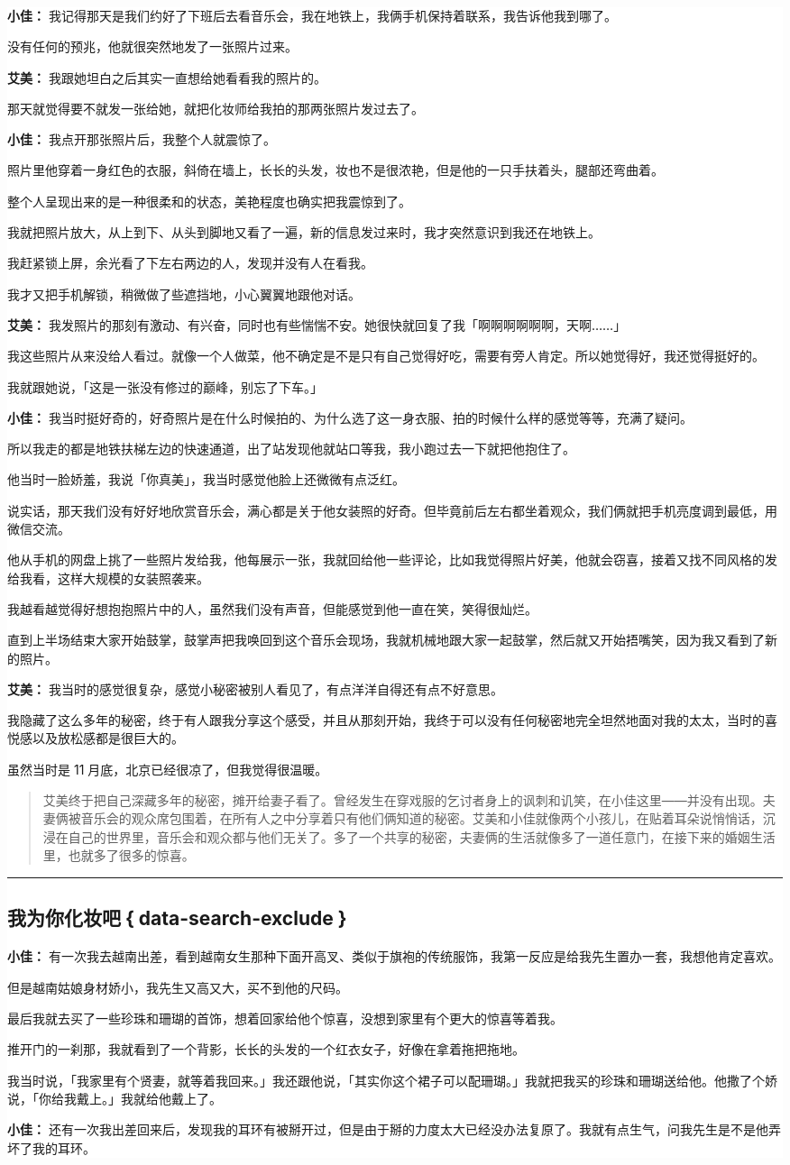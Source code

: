 **小佳：** 我记得那天是我们约好了下班后去看音乐会，我在地铁上，我俩手机保持着联系，我告诉他我到哪了。

没有任何的预兆，他就很突然地发了一张照片过来。

**艾美：** 我跟她坦白之后其实一直想给她看看我的照片的。

那天就觉得要不就发一张给她，就把化妆师给我拍的那两张照片发过去了。

**小佳：** 我点开那张照片后，我整个人就震惊了。

照片里他穿着一身红色的衣服，斜倚在墙上，长长的头发，妆也不是很浓艳，但是他的一只手扶着头，腿部还弯曲着。

整个人呈现出来的是一种很柔和的状态，美艳程度也确实把我震惊到了。

我就把照片放大，从上到下、从头到脚地又看了一遍，新的信息发过来时，我才突然意识到我还在地铁上。

我赶紧锁上屏，余光看了下左右两边的人，发现并没有人在看我。

我才又把手机解锁，稍微做了些遮挡地，小心翼翼地跟他对话。

**艾美：** 我发照片的那刻有激动、有兴奋，同时也有些惴惴不安。她很快就回复了我「啊啊啊啊啊啊，天啊……」

我这些照片从来没给人看过。就像一个人做菜，他不确定是不是只有自己觉得好吃，需要有旁人肯定。所以她觉得好，我还觉得挺好的。

我就跟她说，「这是一张没有修过的巅峰，别忘了下车。」

**小佳：** 我当时挺好奇的，好奇照片是在什么时候拍的、为什么选了这一身衣服、拍的时候什么样的感觉等等，充满了疑问。

所以我走的都是地铁扶梯左边的快速通道，出了站发现他就站口等我，我小跑过去一下就把他抱住了。

他当时一脸娇羞，我说「你真美」，我当时感觉他脸上还微微有点泛红。

说实话，那天我们没有好好地欣赏音乐会，满心都是关于他女装照的好奇。但毕竟前后左右都坐着观众，我们俩就把手机亮度调到最低，用微信交流。

他从手机的网盘上挑了一些照片发给我，他每展示一张，我就回给他一些评论，比如我觉得照片好美，他就会窃喜，接着又找不同风格的发给我看，这样大规模的女装照袭来。

我越看越觉得好想抱抱照片中的人，虽然我们没有声音，但能感觉到他一直在笑，笑得很灿烂。

直到上半场结束大家开始鼓掌，鼓掌声把我唤回到这个音乐会现场，我就机械地跟大家一起鼓掌，然后就又开始捂嘴笑，因为我又看到了新的照片。

**艾美：** 我当时的感觉很复杂，感觉小秘密被别人看见了，有点洋洋自得还有点不好意思。

我隐藏了这么多年的秘密，终于有人跟我分享这个感受，并且从那刻开始，我终于可以没有任何秘密地完全坦然地面对我的太太，当时的喜悦感以及放松感都是很巨大的。

虽然当时是 11 月底，北京已经很凉了，但我觉得很温暖。

> 艾美终于把自己深藏多年的秘密，摊开给妻子看了。曾经发生在穿戏服的乞讨者身上的讽刺和讥笑，在小佳这里——并没有出现。夫妻俩被音乐会的观众席包围着，在所有人之中分享着只有他们俩知道的秘密。艾美和小佳就像两个小孩儿，在贴着耳朵说悄悄话，沉浸在自己的世界里，音乐会和观众都与他们无关了。多了一个共享的秘密，夫妻俩的生活就像多了一道任意门，在接下来的婚姻生活里，也就多了很多的惊喜。

---

## 我为你化妆吧 { data-search-exclude }

**小佳：** 有一次我去越南出差，看到越南女生那种下面开高叉、类似于旗袍的传统服饰，我第一反应是给我先生置办一套，我想他肯定喜欢。

但是越南姑娘身材娇小，我先生又高又大，买不到他的尺码。

最后我就去买了一些珍珠和珊瑚的首饰，想着回家给他个惊喜，没想到家里有个更大的惊喜等着我。

推开门的一刹那，我就看到了一个背影，长长的头发的一个红衣女子，好像在拿着拖把拖地。

我当时说，「我家里有个贤妻，就等着我回来。」我还跟他说，「其实你这个裙子可以配珊瑚。」我就把我买的珍珠和珊瑚送给他。他撒了个娇说，「你给我戴上。」我就给他戴上了。

**小佳：** 还有一次我出差回来后，发现我的耳环有被掰开过，但是由于掰的力度太大已经没办法复原了。我就有点生气，问我先生是不是他弄坏了我的耳环。
